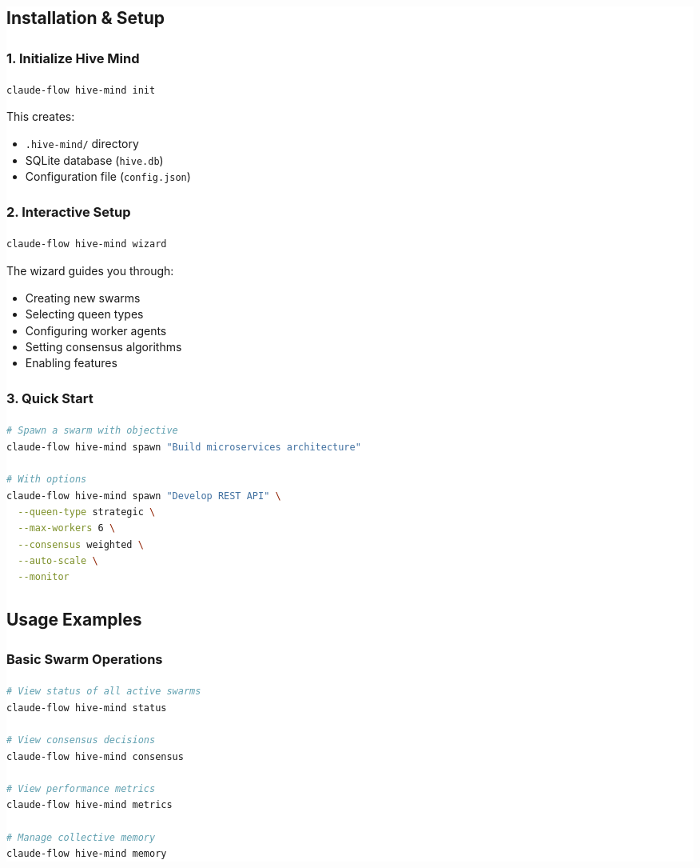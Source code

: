 ## Installation & Setup

### 1. Initialize Hive Mind

```bash
claude-flow hive-mind init
```

This creates:

- `.hive-mind/` directory
- SQLite database (`hive.db`)
- Configuration file (`config.json`)

### 2. Interactive Setup

```bash
claude-flow hive-mind wizard
```

The wizard guides you through:

- Creating new swarms
- Selecting queen types
- Configuring worker agents
- Setting consensus algorithms
- Enabling features

### 3. Quick Start

```bash
# Spawn a swarm with objective
claude-flow hive-mind spawn "Build microservices architecture"

# With options
claude-flow hive-mind spawn "Develop REST API" \
  --queen-type strategic \
  --max-workers 6 \
  --consensus weighted \
  --auto-scale \
  --monitor
```

## Usage Examples

### Basic Swarm Operations

```bash
# View status of all active swarms
claude-flow hive-mind status

# View consensus decisions
claude-flow hive-mind consensus

# View performance metrics
claude-flow hive-mind metrics

# Manage collective memory
claude-flow hive-mind memory
```

